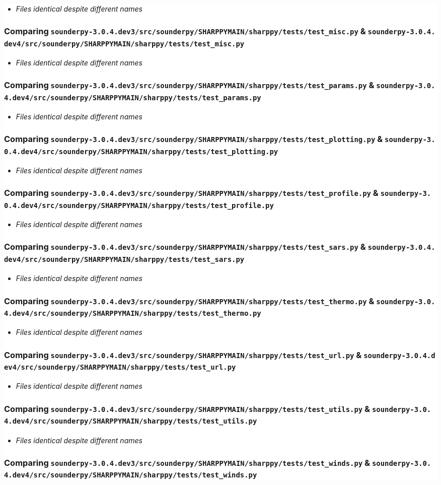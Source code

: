  * *Files identical despite different names*

### Comparing `sounderpy-3.0.4.dev3/src/sounderpy/SHARPPYMAIN/sharppy/tests/test_misc.py` & `sounderpy-3.0.4.dev4/src/sounderpy/SHARPPYMAIN/sharppy/tests/test_misc.py`

 * *Files identical despite different names*

### Comparing `sounderpy-3.0.4.dev3/src/sounderpy/SHARPPYMAIN/sharppy/tests/test_params.py` & `sounderpy-3.0.4.dev4/src/sounderpy/SHARPPYMAIN/sharppy/tests/test_params.py`

 * *Files identical despite different names*

### Comparing `sounderpy-3.0.4.dev3/src/sounderpy/SHARPPYMAIN/sharppy/tests/test_plotting.py` & `sounderpy-3.0.4.dev4/src/sounderpy/SHARPPYMAIN/sharppy/tests/test_plotting.py`

 * *Files identical despite different names*

### Comparing `sounderpy-3.0.4.dev3/src/sounderpy/SHARPPYMAIN/sharppy/tests/test_profile.py` & `sounderpy-3.0.4.dev4/src/sounderpy/SHARPPYMAIN/sharppy/tests/test_profile.py`

 * *Files identical despite different names*

### Comparing `sounderpy-3.0.4.dev3/src/sounderpy/SHARPPYMAIN/sharppy/tests/test_sars.py` & `sounderpy-3.0.4.dev4/src/sounderpy/SHARPPYMAIN/sharppy/tests/test_sars.py`

 * *Files identical despite different names*

### Comparing `sounderpy-3.0.4.dev3/src/sounderpy/SHARPPYMAIN/sharppy/tests/test_thermo.py` & `sounderpy-3.0.4.dev4/src/sounderpy/SHARPPYMAIN/sharppy/tests/test_thermo.py`

 * *Files identical despite different names*

### Comparing `sounderpy-3.0.4.dev3/src/sounderpy/SHARPPYMAIN/sharppy/tests/test_url.py` & `sounderpy-3.0.4.dev4/src/sounderpy/SHARPPYMAIN/sharppy/tests/test_url.py`

 * *Files identical despite different names*

### Comparing `sounderpy-3.0.4.dev3/src/sounderpy/SHARPPYMAIN/sharppy/tests/test_utils.py` & `sounderpy-3.0.4.dev4/src/sounderpy/SHARPPYMAIN/sharppy/tests/test_utils.py`

 * *Files identical despite different names*

### Comparing `sounderpy-3.0.4.dev3/src/sounderpy/SHARPPYMAIN/sharppy/tests/test_winds.py` & `sounderpy-3.0.4.dev4/src/sounderpy/SHARPPYMAIN/sharppy/tests/test_winds.py`
